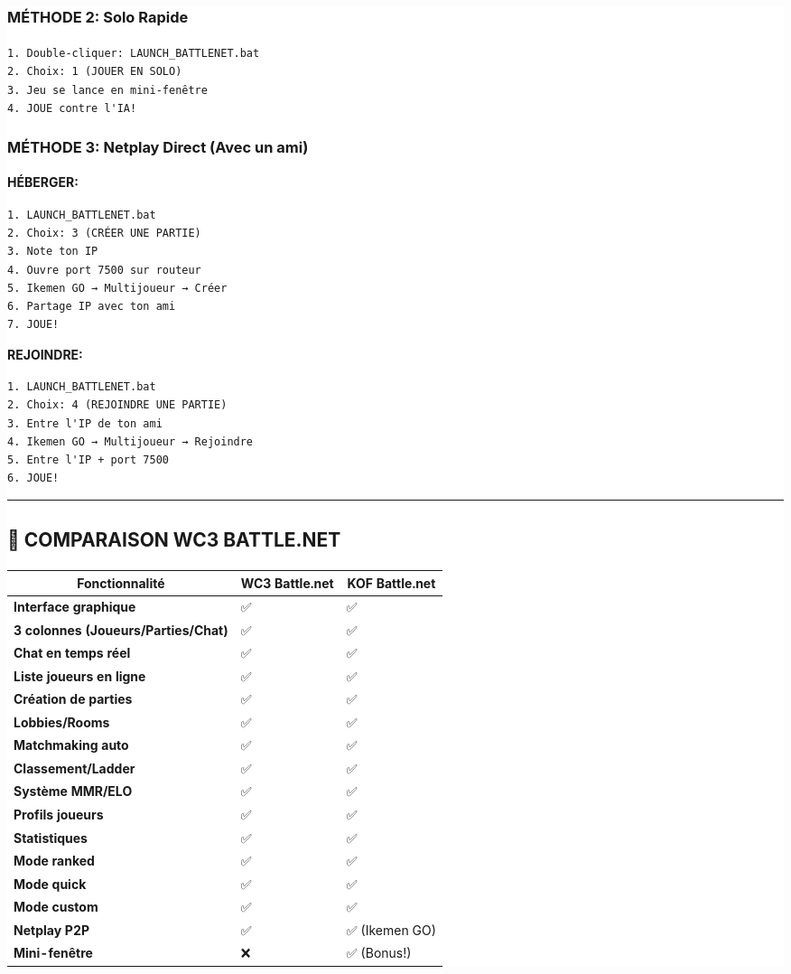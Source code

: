 ### MÉTHODE 2: Solo Rapide

```
1. Double-cliquer: LAUNCH_BATTLENET.bat
2. Choix: 1 (JOUER EN SOLO)
3. Jeu se lance en mini-fenêtre
4. JOUE contre l'IA!
```

### MÉTHODE 3: Netplay Direct (Avec un ami)

**HÉBERGER:**
```
1. LAUNCH_BATTLENET.bat
2. Choix: 3 (CRÉER UNE PARTIE)
3. Note ton IP
4. Ouvre port 7500 sur routeur
5. Ikemen GO → Multijoueur → Créer
6. Partage IP avec ton ami
7. JOUE!
```

**REJOINDRE:**
```
1. LAUNCH_BATTLENET.bat
2. Choix: 4 (REJOINDRE UNE PARTIE)
3. Entre l'IP de ton ami
4. Ikemen GO → Multijoueur → Rejoindre
5. Entre l'IP + port 7500
6. JOUE!
```

---

## 🎯 COMPARAISON WC3 BATTLE.NET

| Fonctionnalité | WC3 Battle.net | KOF Battle.net |
|----------------|----------------|----------------|
| **Interface graphique** | ✅ | ✅ |
| **3 colonnes (Joueurs/Parties/Chat)** | ✅ | ✅ |
| **Chat en temps réel** | ✅ | ✅ |
| **Liste joueurs en ligne** | ✅ | ✅ |
| **Création de parties** | ✅ | ✅ |
| **Lobbies/Rooms** | ✅ | ✅ |
| **Matchmaking auto** | ✅ | ✅ |
| **Classement/Ladder** | ✅ | ✅ |
| **Système MMR/ELO** | ✅ | ✅ |
| **Profils joueurs** | ✅ | ✅ |
| **Statistiques** | ✅ | ✅ |
| **Mode ranked** | ✅ | ✅ |
| **Mode quick** | ✅ | ✅ |
| **Mode custom** | ✅ | ✅ |
| **Netplay P2P** | ✅ | ✅ (Ikemen GO) |
| **Mini-fenêtre** | ❌ | ✅ (Bonus!) |